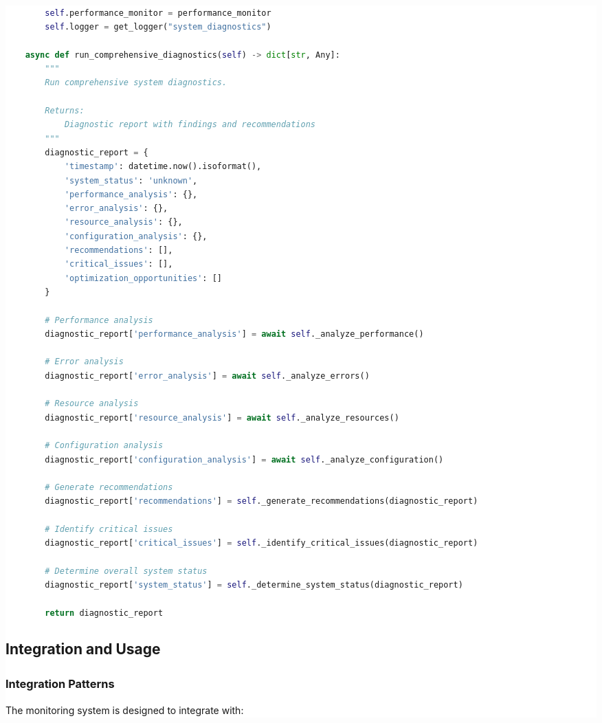 ```python
        self.performance_monitor = performance_monitor
        self.logger = get_logger("system_diagnostics")

    async def run_comprehensive_diagnostics(self) -> dict[str, Any]:
        """
        Run comprehensive system diagnostics.

        Returns:
            Diagnostic report with findings and recommendations
        """
        diagnostic_report = {
            'timestamp': datetime.now().isoformat(),
            'system_status': 'unknown',
            'performance_analysis': {},
            'error_analysis': {},
            'resource_analysis': {},
            'configuration_analysis': {},
            'recommendations': [],
            'critical_issues': [],
            'optimization_opportunities': []
        }

        # Performance analysis
        diagnostic_report['performance_analysis'] = await self._analyze_performance()

        # Error analysis
        diagnostic_report['error_analysis'] = await self._analyze_errors()

        # Resource analysis
        diagnostic_report['resource_analysis'] = await self._analyze_resources()

        # Configuration analysis
        diagnostic_report['configuration_analysis'] = await self._analyze_configuration()

        # Generate recommendations
        diagnostic_report['recommendations'] = self._generate_recommendations(diagnostic_report)

        # Identify critical issues
        diagnostic_report['critical_issues'] = self._identify_critical_issues(diagnostic_report)

        # Determine overall system status
        diagnostic_report['system_status'] = self._determine_system_status(diagnostic_report)

        return diagnostic_report
```

## Integration and Usage

### Integration Patterns
The monitoring system is designed to integrate with:
